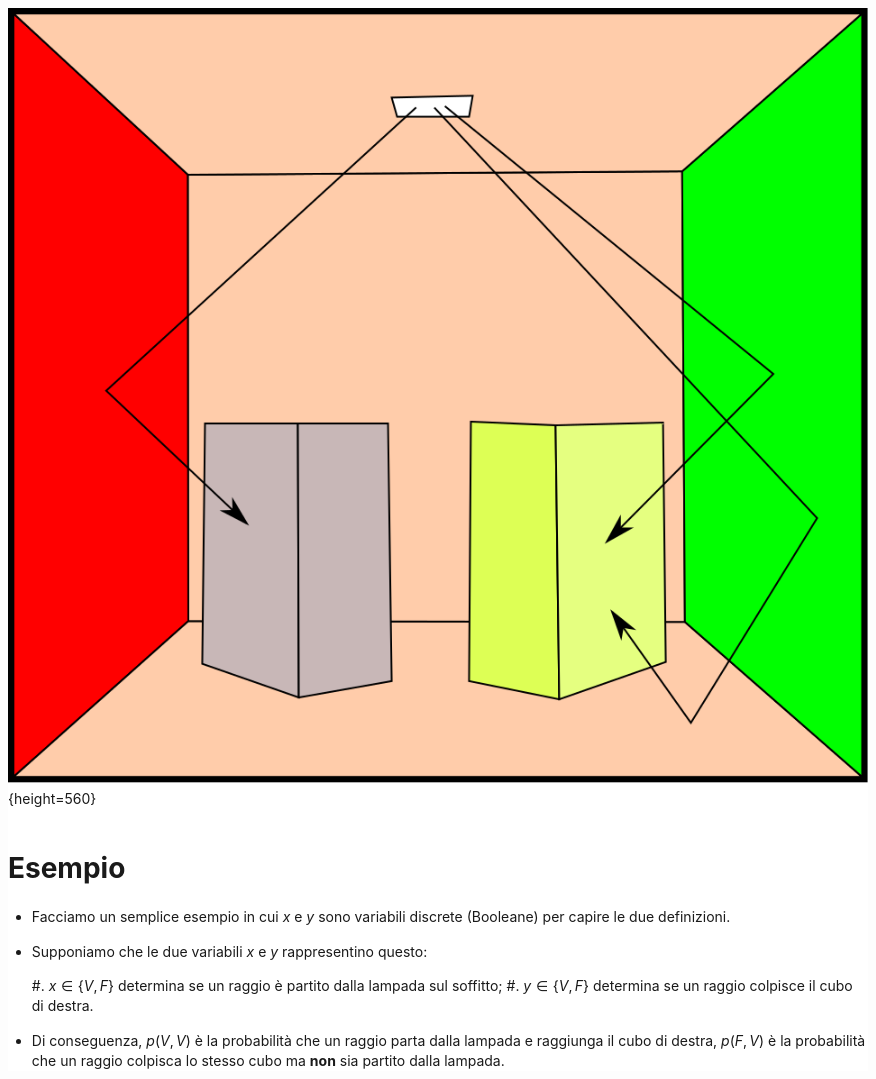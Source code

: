 ![](./media/cornell-box-schema.svg){height=560}

# Esempio

-   Facciamo un semplice esempio in cui $x$ e $y$ sono variabili discrete (Booleane) per capire le due definizioni.

-   Supponiamo che le due variabili $x$ e $y$ rappresentino questo:

    #.  $x \in \{V, F\}$ determina se un raggio è partito dalla lampada sul soffitto;
    #.  $y \in \{V, F\}$ determina se un raggio colpisce il cubo di destra.

-   Di conseguenza, $p(V, V)$ è la probabilità che un raggio parta dalla lampada e raggiunga il cubo di destra, $p(F, V)$ è la probabilità che un raggio colpisca lo stesso cubo ma **non** sia partito dalla lampada.
